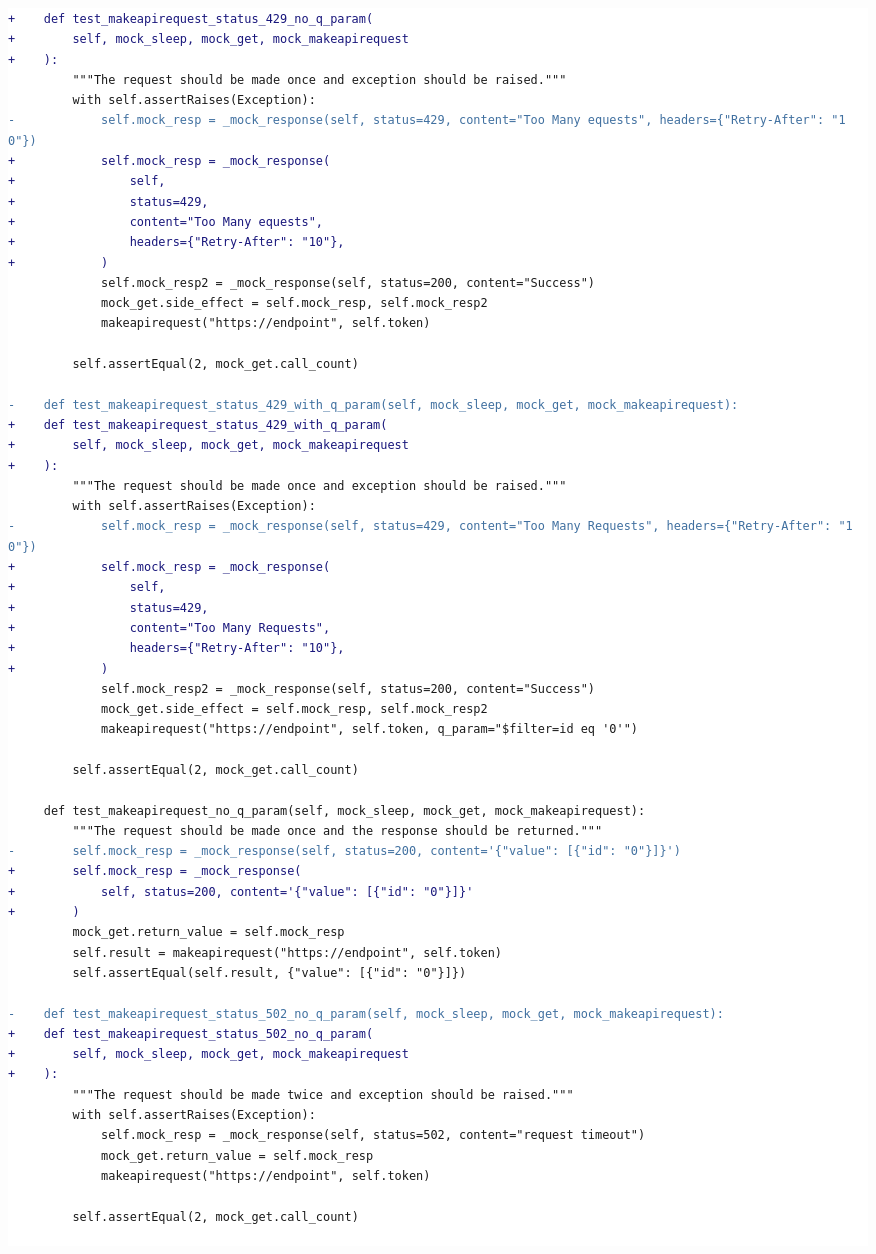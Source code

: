 ```diff
+    def test_makeapirequest_status_429_no_q_param(
+        self, mock_sleep, mock_get, mock_makeapirequest
+    ):
         """The request should be made once and exception should be raised."""
         with self.assertRaises(Exception):
-            self.mock_resp = _mock_response(self, status=429, content="Too Many equests", headers={"Retry-After": "10"})
+            self.mock_resp = _mock_response(
+                self,
+                status=429,
+                content="Too Many equests",
+                headers={"Retry-After": "10"},
+            )
             self.mock_resp2 = _mock_response(self, status=200, content="Success")
             mock_get.side_effect = self.mock_resp, self.mock_resp2
             makeapirequest("https://endpoint", self.token)
 
         self.assertEqual(2, mock_get.call_count)
 
-    def test_makeapirequest_status_429_with_q_param(self, mock_sleep, mock_get, mock_makeapirequest):
+    def test_makeapirequest_status_429_with_q_param(
+        self, mock_sleep, mock_get, mock_makeapirequest
+    ):
         """The request should be made once and exception should be raised."""
         with self.assertRaises(Exception):
-            self.mock_resp = _mock_response(self, status=429, content="Too Many Requests", headers={"Retry-After": "10"})
+            self.mock_resp = _mock_response(
+                self,
+                status=429,
+                content="Too Many Requests",
+                headers={"Retry-After": "10"},
+            )
             self.mock_resp2 = _mock_response(self, status=200, content="Success")
             mock_get.side_effect = self.mock_resp, self.mock_resp2
             makeapirequest("https://endpoint", self.token, q_param="$filter=id eq '0'")
 
         self.assertEqual(2, mock_get.call_count)
 
     def test_makeapirequest_no_q_param(self, mock_sleep, mock_get, mock_makeapirequest):
         """The request should be made once and the response should be returned."""
-        self.mock_resp = _mock_response(self, status=200, content='{"value": [{"id": "0"}]}')
+        self.mock_resp = _mock_response(
+            self, status=200, content='{"value": [{"id": "0"}]}'
+        )
         mock_get.return_value = self.mock_resp
         self.result = makeapirequest("https://endpoint", self.token)
         self.assertEqual(self.result, {"value": [{"id": "0"}]})
 
-    def test_makeapirequest_status_502_no_q_param(self, mock_sleep, mock_get, mock_makeapirequest):
+    def test_makeapirequest_status_502_no_q_param(
+        self, mock_sleep, mock_get, mock_makeapirequest
+    ):
         """The request should be made twice and exception should be raised."""
         with self.assertRaises(Exception):
             self.mock_resp = _mock_response(self, status=502, content="request timeout")
             mock_get.return_value = self.mock_resp
             makeapirequest("https://endpoint", self.token)
 
         self.assertEqual(2, mock_get.call_count)
 
```